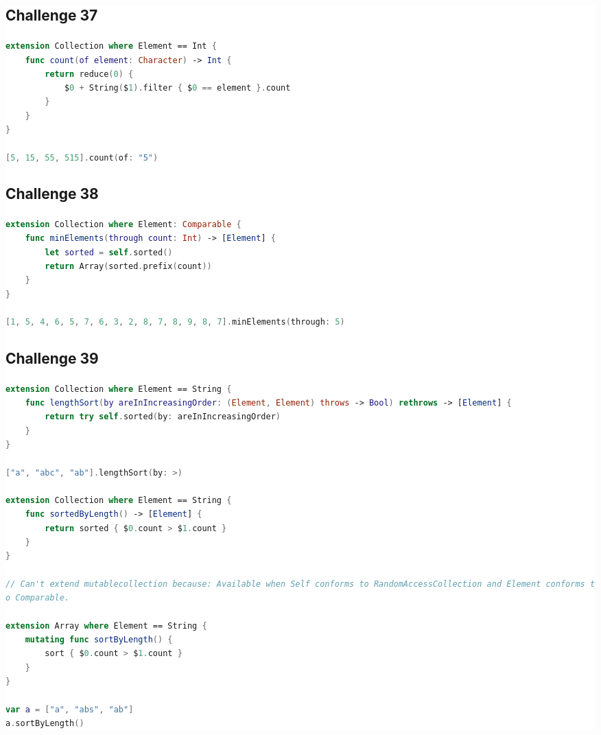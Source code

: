 
## Challenge 37

```swift
extension Collection where Element == Int {
    func count(of element: Character) -> Int {
        return reduce(0) {
            $0 + String($1).filter { $0 == element }.count
        }
    }
}

[5, 15, 55, 515].count(of: "5")

```

## Challenge 38

```swift
extension Collection where Element: Comparable {
    func minElements(through count: Int) -> [Element] {
        let sorted = self.sorted()
        return Array(sorted.prefix(count))
    }
}

[1, 5, 4, 6, 5, 7, 6, 3, 2, 8, 7, 8, 9, 8, 7].minElements(through: 5)

```


## Challenge 39

```swift
extension Collection where Element == String {
    func lengthSort(by areInIncreasingOrder: (Element, Element) throws -> Bool) rethrows -> [Element] {
        return try self.sorted(by: areInIncreasingOrder)
    }
}

["a", "abc", "ab"].lengthSort(by: >)

extension Collection where Element == String {
    func sortedByLength() -> [Element] {
        return sorted { $0.count > $1.count }
    }
}

// Can't extend mutablecollection because: Available when Self conforms to RandomAccessCollection and Element conforms to Comparable.

extension Array where Element == String {
    mutating func sortByLength() {
        sort { $0.count > $1.count }
    }
}

var a = ["a", "abs", "ab"]
a.sortByLength()


```
